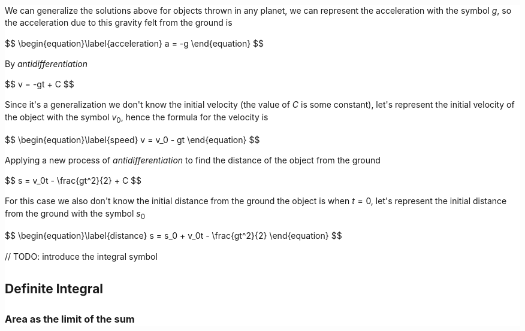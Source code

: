 We can generalize the solutions above for objects thrown in any planet, we can represent the acceleration with the symbol $g$, so the acceleration due to this gravity felt from the ground is

<div>
$$
\begin{equation}\label{acceleration}
a = -g
\end{equation}
$$
</div>

By *antidifferentiation*

<div>
$$
v = -gt + C
$$
</div>

Since it's a generalization we don't know the initial velocity (the value of $C$ is some constant), let's represent the initial velocity of the object with the symbol $v_0$, hence the formula for the velocity is

<div>
$$
\begin{equation}\label{speed}
v = v_0 - gt
\end{equation}
$$
</div>

Applying a new process of *antidifferentiation* to find the distance of the object from the ground

<div>
$$
s = v_0t - \frac{gt^2}{2} + C
$$
</div>

For this case we also don't know the initial distance from the ground the object is when $t = 0$, let's represent the initial distance from the ground with the symbol $s_0$

<div>
$$
\begin{equation}\label{distance}
s = s_0 + v_0t - \frac{gt^2}{2}
\end{equation}
$$
</div>

// TODO: introduce the integral symbol

## Definite Integral

### Area as the limit of the sum
